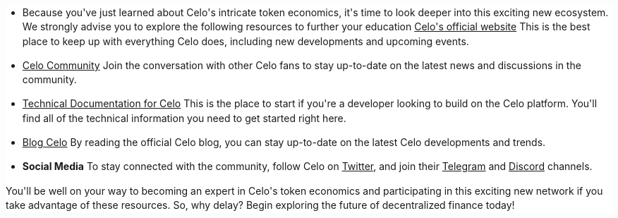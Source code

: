 - Because you've just learned about Celo's intricate token economics, it's time to look deeper into this exciting new ecosystem. We strongly advise you to explore the following resources to further your education [Celo's official website](https://celo.org/) This is the best place to keep up with everything Celo does, including new developments and upcoming events.

- [Celo Community](https://community.celo.org/) Join the conversation with other Celo fans to stay up-to-date on the latest news and discussions in the community.

- [Technical Documentation for Celo](https://docs.celo.org/developers/overview) This is the place to start if you're a developer looking to build on the Celo platform. You'll find all of the technical information you need to get started right here.

- [Blog Celo](https://blog.celo.org/) By reading the official Celo blog, you can stay up-to-date on the latest Celo developments and trends.

- **Social Media** To stay connected with the community, follow Celo on [Twitter](https://twitter.com/CeloOrg), and join their [Telegram](https://t.me/celoorg) and [Discord](https://discord.gg/celo) channels.

You'll be well on your way to becoming an expert in Celo's token economics and participating in this exciting new network if you take advantage of these resources. So, why delay? Begin exploring the future of decentralized finance today!
